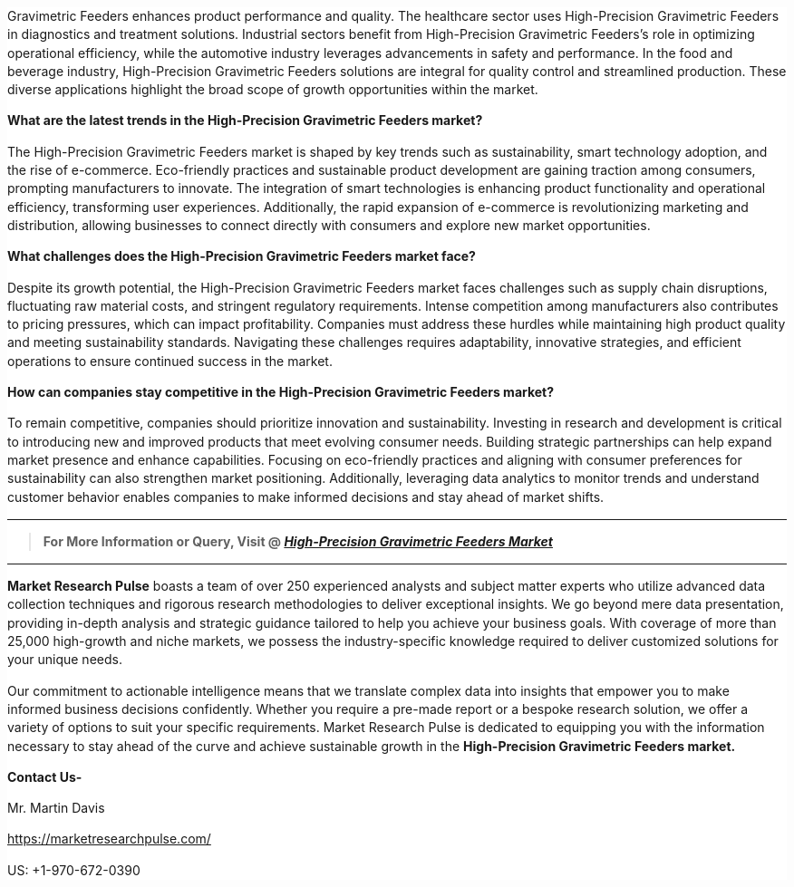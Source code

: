 Gravimetric Feeders enhances product performance and quality. The healthcare sector uses High-Precision Gravimetric Feeders in diagnostics and treatment solutions. Industrial sectors benefit from High-Precision Gravimetric Feeders&rsquo;s role in optimizing operational efficiency, while the automotive industry leverages advancements in safety and performance. In the food and beverage industry, High-Precision Gravimetric Feeders solutions are integral for quality control and streamlined production. These diverse applications highlight the broad scope of growth opportunities within the market.</p><p><strong>What are the latest trends in the High-Precision Gravimetric Feeders market?</strong></p><p>The High-Precision Gravimetric Feeders market is shaped by key trends such as sustainability, smart technology adoption, and the rise of e-commerce. Eco-friendly practices and sustainable product development are gaining traction among consumers, prompting manufacturers to innovate. The integration of smart technologies is enhancing product functionality and operational efficiency, transforming user experiences. Additionally, the rapid expansion of e-commerce is revolutionizing marketing and distribution, allowing businesses to connect directly with consumers and explore new market opportunities.</p><p><strong>What challenges does the High-Precision Gravimetric Feeders market face?</strong></p><p>Despite its growth potential, the High-Precision Gravimetric Feeders market faces challenges such as supply chain disruptions, fluctuating raw material costs, and stringent regulatory requirements. Intense competition among manufacturers also contributes to pricing pressures, which can impact profitability. Companies must address these hurdles while maintaining high product quality and meeting sustainability standards. Navigating these challenges requires adaptability, innovative strategies, and efficient operations to ensure continued success in the market.</p><p><strong>How can companies stay competitive in the High-Precision Gravimetric Feeders market?</strong></p><p>To remain competitive, companies should prioritize innovation and sustainability. Investing in research and development is critical to introducing new and improved products that meet evolving consumer needs. Building strategic partnerships can help expand market presence and enhance capabilities. Focusing on eco-friendly practices and aligning with consumer preferences for sustainability can also strengthen market positioning. Additionally, leveraging data analytics to monitor trends and understand customer behavior enables companies to make informed decisions and stay ahead of market shifts.</p><hr /><blockquote><p><strong>For More Information or Query, Visit @&nbsp;<em><a href="https://marketresearchpulse.com/report/35369/high-precision-gravimetric-feeders-market?utm_source=Linkedin&utm_medium=021">High-Precision Gravimetric Feeders Market</a></em></strong></p></blockquote><hr /><p><strong>Market Research Pulse</strong> boasts a team of over 250 experienced analysts and subject matter experts who utilize advanced data collection techniques and rigorous research methodologies to deliver exceptional insights. We go beyond mere data presentation, providing in-depth analysis and strategic guidance tailored to help you achieve your business goals. With coverage of more than 25,000 high-growth and niche markets, we possess the industry-specific knowledge required to deliver customized solutions for your unique needs.</p><p>Our commitment to actionable intelligence means that we translate complex data into insights that empower you to make informed business decisions confidently. Whether you require a pre-made report or a bespoke research solution, we offer a variety of options to suit your specific requirements. Market Research Pulse is dedicated to equipping you with the information necessary to stay ahead of the curve and achieve sustainable growth in the <strong>High-Precision Gravimetric Feeders market.</strong></p><p><strong>Contact Us-</strong></p><p>Mr. Martin Davis</p><p>https://marketresearchpulse.com/</p><p>US: +1-970-672-0390</p>
